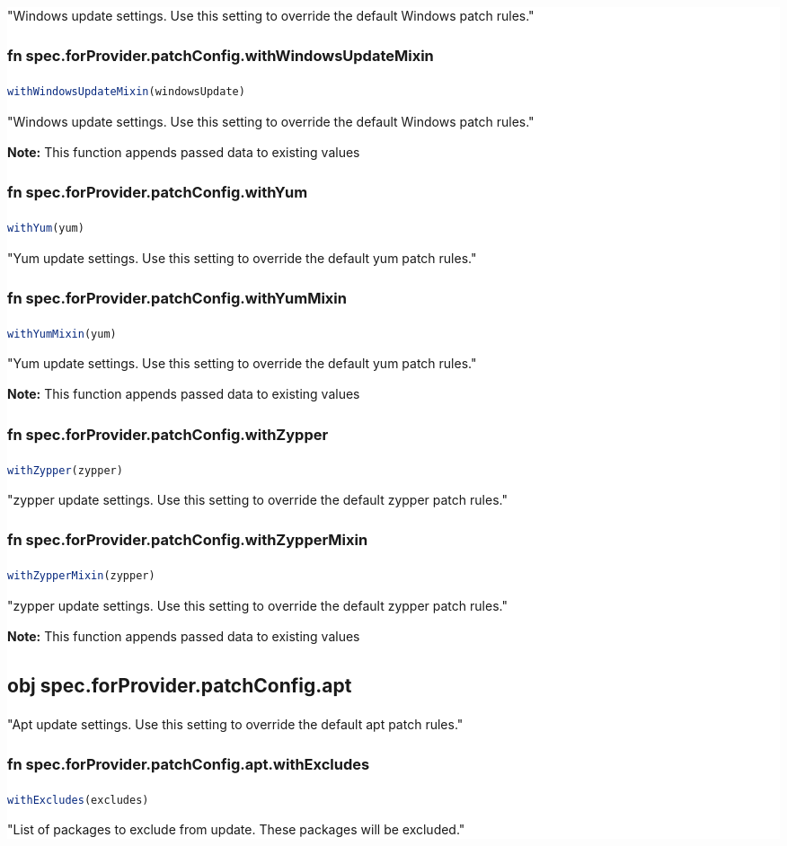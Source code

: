 "Windows update settings. Use this setting to override the default Windows patch rules."

### fn spec.forProvider.patchConfig.withWindowsUpdateMixin

```ts
withWindowsUpdateMixin(windowsUpdate)
```

"Windows update settings. Use this setting to override the default Windows patch rules."

**Note:** This function appends passed data to existing values

### fn spec.forProvider.patchConfig.withYum

```ts
withYum(yum)
```

"Yum update settings. Use this setting to override the default yum patch rules."

### fn spec.forProvider.patchConfig.withYumMixin

```ts
withYumMixin(yum)
```

"Yum update settings. Use this setting to override the default yum patch rules."

**Note:** This function appends passed data to existing values

### fn spec.forProvider.patchConfig.withZypper

```ts
withZypper(zypper)
```

"zypper update settings. Use this setting to override the default zypper patch rules."

### fn spec.forProvider.patchConfig.withZypperMixin

```ts
withZypperMixin(zypper)
```

"zypper update settings. Use this setting to override the default zypper patch rules."

**Note:** This function appends passed data to existing values

## obj spec.forProvider.patchConfig.apt

"Apt update settings. Use this setting to override the default apt patch rules."

### fn spec.forProvider.patchConfig.apt.withExcludes

```ts
withExcludes(excludes)
```

"List of packages to exclude from update. These packages will be excluded."
